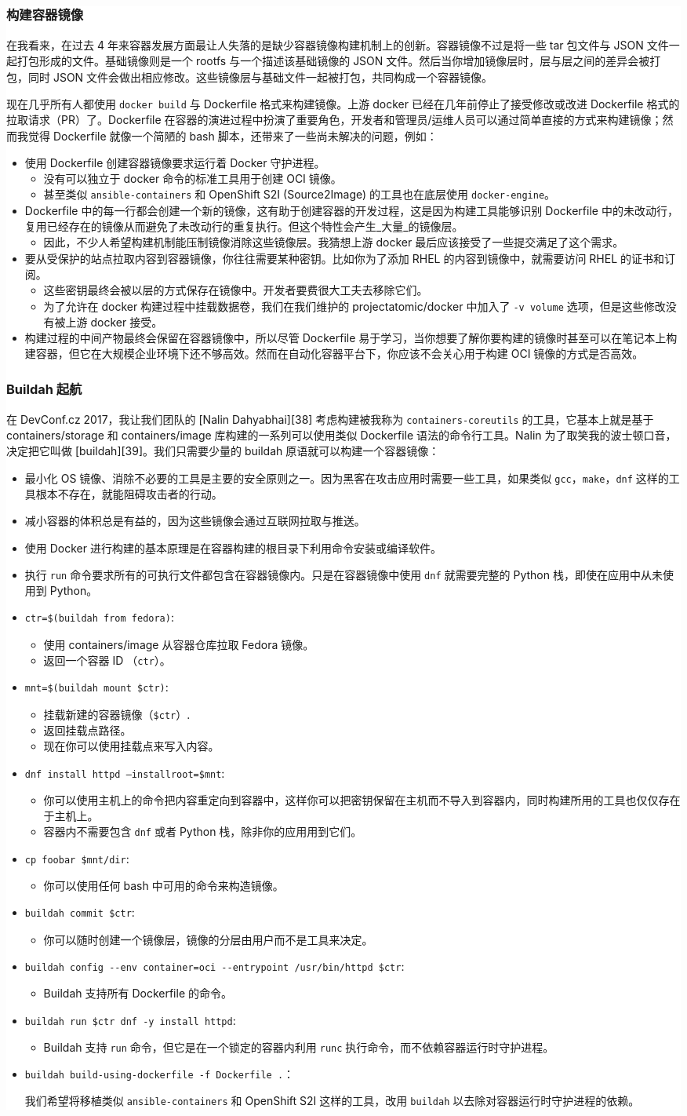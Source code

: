 ### 构建容器镜像

在我看来，在过去 4 年来容器发展方面最让人失落的是缺少容器镜像构建机制上的创新。容器镜像不过是将一些 tar 包文件与 JSON 文件一起打包形成的文件。基础镜像则是一个 rootfs 与一个描述该基础镜像的 JSON 文件。然后当你增加镜像层时，层与层之间的差异会被打包，同时 JSON 文件会做出相应修改。这些镜像层与基础文件一起被打包，共同构成一个容器镜像。

现在几乎所有人都使用 `docker build` 与 Dockerfile 格式来构建镜像。上游 docker 已经在几年前停止了接受修改或改进 Dockerfile 格式的拉取请求（PR）了。Dockerfile 在容器的演进过程中扮演了重要角色，开发者和管理员/运维人员可以通过简单直接的方式来构建镜像；然而我觉得 Dockerfile 就像一个简陋的 bash 脚本，还带来了一些尚未解决的问题，例如：

*   使用 Dockerfile 创建容器镜像要求运行着 Docker 守护进程。
    *   没有可以独立于 docker 命令的标准工具用于创建 OCI 镜像。
    *   甚至类似 `ansible-containers` 和 OpenShift S2I (Source2Image) 的工具也在底层使用 `docker-engine`。
*   Dockerfile 中的每一行都会创建一个新的镜像，这有助于创建容器的开发过程，这是因为构建工具能够识别 Dockerfile 中的未改动行，复用已经存在的镜像从而避免了未改动行的重复执行。但这个特性会产生_大量_的镜像层。
    *   因此，不少人希望构建机制能压制镜像消除这些镜像层。我猜想上游 docker 最后应该接受了一些提交满足了这个需求。
*   要从受保护的站点拉取内容到容器镜像，你往往需要某种密钥。比如你为了添加 RHEL 的内容到镜像中，就需要访问 RHEL 的证书和订阅。
    *   这些密钥最终会被以层的方式保存在镜像中。开发者要费很大工夫去移除它们。
    *   为了允许在 docker 构建过程中挂载数据卷，我们在我们维护的 projectatomic/docker 中加入了 `-v volume` 选项，但是这些修改没有被上游 docker 接受。
*   构建过程的中间产物最终会保留在容器镜像中，所以尽管 Dockerfile 易于学习，当你想要了解你要构建的镜像时甚至可以在笔记本上构建容器，但它在大规模企业环境下还不够高效。然而在自动化容器平台下，你应该不会关心用于构建 OCI 镜像的方式是否高效。

### Buildah 起航

在 DevConf.cz 2017，我让我们团队的 [Nalin Dahyabhai][38] 考虑构建被我称为 `containers-coreutils` 的工具，它基本上就是基于 containers/storage 和 containers/image 库构建的一系列可以使用类似 Dockerfile 语法的命令行工具。Nalin 为了取笑我的波士顿口音，决定把它叫做 [buildah][39]。我们只需要少量的 buildah 原语就可以构建一个容器镜像：

*   最小化 OS 镜像、消除不必要的工具是主要的安全原则之一。因为黑客在攻击应用时需要一些工具，如果类似 `gcc`，`make`，`dnf` 这样的工具根本不存在，就能阻碍攻击者的行动。
*   减小容器的体积总是有益的，因为这些镜像会通过互联网拉取与推送。
*   使用 Docker 进行构建的基本原理是在容器构建的根目录下利用命令安装或编译软件。
*   执行 `run` 命令要求所有的可执行文件都包含在容器镜像内。只是在容器镜像中使用 `dnf` 就需要完整的 Python 栈，即使在应用中从未使用到 Python。
*   `ctr=$(buildah from fedora)`:
    *   使用 containers/image 从容器仓库拉取 Fedora 镜像。
    *   返回一个容器 ID （`ctr`）。
*   `mnt=$(buildah mount $ctr)`:
    *   挂载新建的容器镜像（`$ctr`）.
    *   返回挂载点路径。
    *   现在你可以使用挂载点来写入内容。
*   `dnf install httpd –installroot=$mnt`:
    *   你可以使用主机上的命令把内容重定向到容器中，这样你可以把密钥保留在主机而不导入到容器内，同时构建所用的工具也仅仅存在于主机上。
    *   容器内不需要包含 `dnf` 或者 Python 栈，除非你的应用用到它们。
*   `cp foobar $mnt/dir`:
    *   你可以使用任何 bash 中可用的命令来构造镜像。
*   `buildah commit $ctr`:
    *   你可以随时创建一个镜像层，镜像的分层由用户而不是工具来决定。
*   `buildah config --env container=oci --entrypoint /usr/bin/httpd $ctr`:
    *   Buildah 支持所有 Dockerfile 的命令。
*   `buildah run $ctr dnf -y install httpd`:
    *   Buildah 支持 `run` 命令，但它是在一个锁定的容器内利用 `runc` 执行命令，而不依赖容器运行时守护进程。
*   `buildah build-using-dockerfile -f Dockerfile .`：

    我们希望将移植类似 `ansible-containers` 和 OpenShift S2I 这样的工具，改用 `buildah` 以去除对容器运行时守护进程的依赖。
